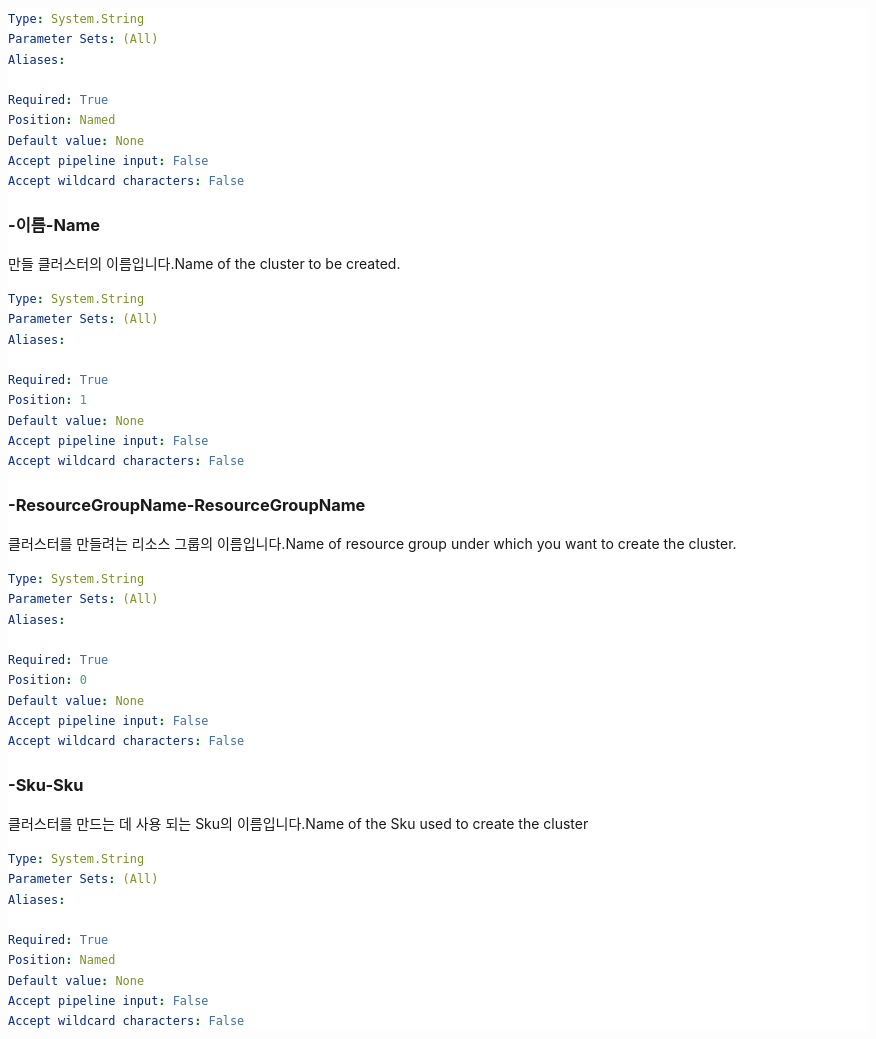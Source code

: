 ```yaml
Type: System.String
Parameter Sets: (All)
Aliases:

Required: True
Position: Named
Default value: None
Accept pipeline input: False
Accept wildcard characters: False
```

### <span data-ttu-id="7a42b-115">-이름</span><span class="sxs-lookup"><span data-stu-id="7a42b-115">-Name</span></span>
<span data-ttu-id="7a42b-116">만들 클러스터의 이름입니다.</span><span class="sxs-lookup"><span data-stu-id="7a42b-116">Name of the cluster to be created.</span></span>

```yaml
Type: System.String
Parameter Sets: (All)
Aliases:

Required: True
Position: 1
Default value: None
Accept pipeline input: False
Accept wildcard characters: False
```

### <span data-ttu-id="7a42b-117">-ResourceGroupName</span><span class="sxs-lookup"><span data-stu-id="7a42b-117">-ResourceGroupName</span></span>
<span data-ttu-id="7a42b-118">클러스터를 만들려는 리소스 그룹의 이름입니다.</span><span class="sxs-lookup"><span data-stu-id="7a42b-118">Name of resource group under which you want to create the cluster.</span></span>

```yaml
Type: System.String
Parameter Sets: (All)
Aliases:

Required: True
Position: 0
Default value: None
Accept pipeline input: False
Accept wildcard characters: False
```

### <span data-ttu-id="7a42b-119">-Sku</span><span class="sxs-lookup"><span data-stu-id="7a42b-119">-Sku</span></span>
<span data-ttu-id="7a42b-120">클러스터를 만드는 데 사용 되는 Sku의 이름입니다.</span><span class="sxs-lookup"><span data-stu-id="7a42b-120">Name of the Sku used to create the cluster</span></span>

```yaml
Type: System.String
Parameter Sets: (All)
Aliases:

Required: True
Position: Named
Default value: None
Accept pipeline input: False
Accept wildcard characters: False
```

